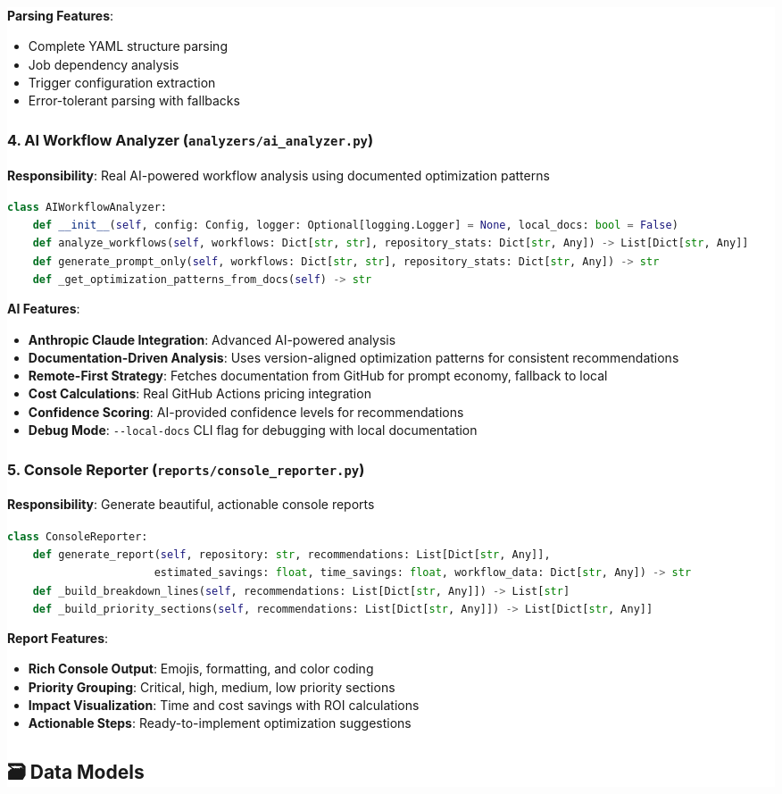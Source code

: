**Parsing Features**:
- Complete YAML structure parsing
- Job dependency analysis
- Trigger configuration extraction
- Error-tolerant parsing with fallbacks

### 4. **AI Workflow Analyzer** (`analyzers/ai_analyzer.py`)

**Responsibility**: Real AI-powered workflow analysis using documented optimization patterns

```python
class AIWorkflowAnalyzer:
    def __init__(self, config: Config, logger: Optional[logging.Logger] = None, local_docs: bool = False)
    def analyze_workflows(self, workflows: Dict[str, str], repository_stats: Dict[str, Any]) -> List[Dict[str, Any]]
    def generate_prompt_only(self, workflows: Dict[str, str], repository_stats: Dict[str, Any]) -> str
    def _get_optimization_patterns_from_docs(self) -> str
```

**AI Features**:
- **Anthropic Claude Integration**: Advanced AI-powered analysis
- **Documentation-Driven Analysis**: Uses version-aligned optimization patterns for consistent recommendations
- **Remote-First Strategy**: Fetches documentation from GitHub for prompt economy, fallback to local
- **Cost Calculations**: Real GitHub Actions pricing integration
- **Confidence Scoring**: AI-provided confidence levels for recommendations
- **Debug Mode**: `--local-docs` CLI flag for debugging with local documentation

### 5. **Console Reporter** (`reports/console_reporter.py`)

**Responsibility**: Generate beautiful, actionable console reports

```python
class ConsoleReporter:
    def generate_report(self, repository: str, recommendations: List[Dict[str, Any]], 
                       estimated_savings: float, time_savings: float, workflow_data: Dict[str, Any]) -> str
    def _build_breakdown_lines(self, recommendations: List[Dict[str, Any]]) -> List[str]
    def _build_priority_sections(self, recommendations: List[Dict[str, Any]]) -> List[Dict[str, Any]]
```

**Report Features**:
- **Rich Console Output**: Emojis, formatting, and color coding
- **Priority Grouping**: Critical, high, medium, low priority sections
- **Impact Visualization**: Time and cost savings with ROI calculations
- **Actionable Steps**: Ready-to-implement optimization suggestions

## 🗃️ Data Models

